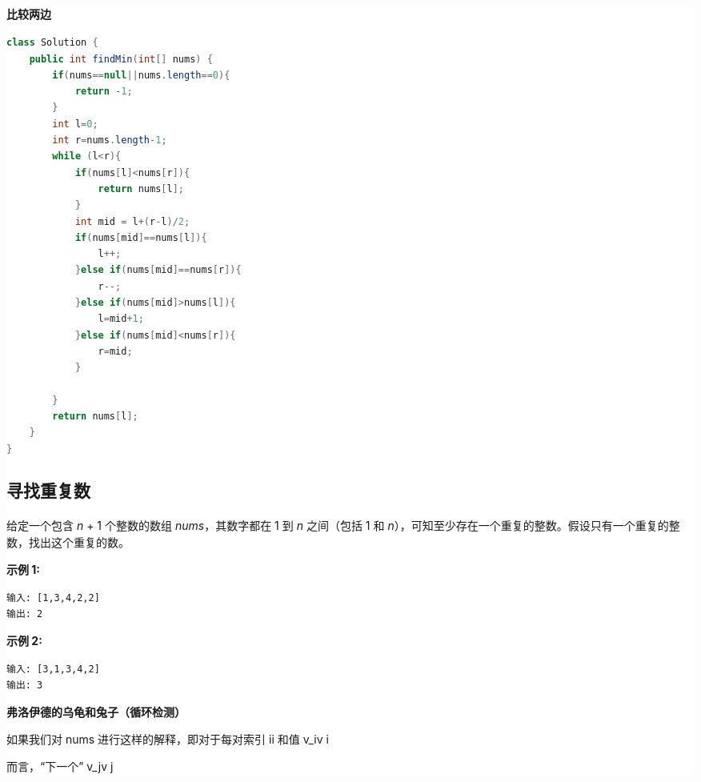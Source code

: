 **比较两边**

``` java
class Solution {
    public int findMin(int[] nums) {
        if(nums==null||nums.length==0){
            return -1;
        }
        int l=0;
        int r=nums.length-1;
        while (l<r){
            if(nums[l]<nums[r]){
                return nums[l];
            }
            int mid = l+(r-l)/2;
            if(nums[mid]==nums[l]){
                l++;
            }else if(nums[mid]==nums[r]){
                r--;
            }else if(nums[mid]>nums[l]){
                l=mid+1;
            }else if(nums[mid]<nums[r]){
                r=mid;
            }
            
        }
        return nums[l];
    }
}
```

## 寻找重复数

给定一个包含 *n* + 1 个整数的数组 *nums*，其数字都在 1 到 *n* 之间（包括 1 和 *n*），可知至少存在一个重复的整数。假设只有一个重复的整数，找出这个重复的数。

**示例 1:**

```
输入: [1,3,4,2,2]
输出: 2
```

**示例 2:**

```
输入: [3,1,3,4,2]
输出: 3
```

**弗洛伊德的乌龟和兔子（循环检测）**

如果我们对 nums 进行这样的解释，即对于每对索引 ii 和值 v_iv 
i
	
  而言，“下一个” v_jv 
j
	